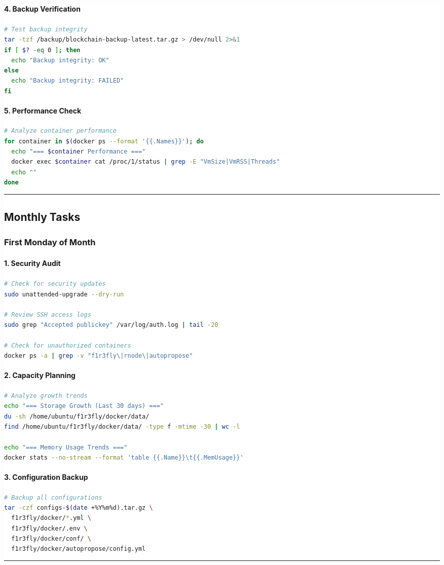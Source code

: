 #### 4. Backup Verification
```bash
# Test backup integrity
tar -tzf /backup/blockchain-backup-latest.tar.gz > /dev/null 2>&1
if [ $? -eq 0 ]; then
  echo "Backup integrity: OK"
else
  echo "Backup integrity: FAILED"
fi
```

#### 5. Performance Check
```bash
# Analyze container performance
for container in $(docker ps --format '{{.Names}}'); do
  echo "=== $container Performance ==="
  docker exec $container cat /proc/1/status | grep -E "VmSize|VmRSS|Threads"
  echo ""
done
```

---

## Monthly Tasks

### First Monday of Month

#### 1. Security Audit
```bash
# Check for security updates
sudo unattended-upgrade --dry-run

# Review SSH access logs
sudo grep "Accepted publickey" /var/log/auth.log | tail -20

# Check for unauthorized containers
docker ps -a | grep -v "f1r3fly\|rnode\|autopropose"
```

#### 2. Capacity Planning
```bash
# Analyze growth trends
echo "=== Storage Growth (Last 30 days) ==="
du -sh /home/ubuntu/f1r3fly/docker/data/
find /home/ubuntu/f1r3fly/docker/data/ -type f -mtime -30 | wc -l

echo "=== Memory Usage Trends ==="
docker stats --no-stream --format 'table {{.Name}}\t{{.MemUsage}}' 
```

#### 3. Configuration Backup
```bash
# Backup all configurations
tar -czf configs-$(date +%Y%m%d).tar.gz \
  f1r3fly/docker/*.yml \
  f1r3fly/docker/.env \
  f1r3fly/docker/conf/ \
  f1r3fly/docker/autopropose/config.yml
```

---